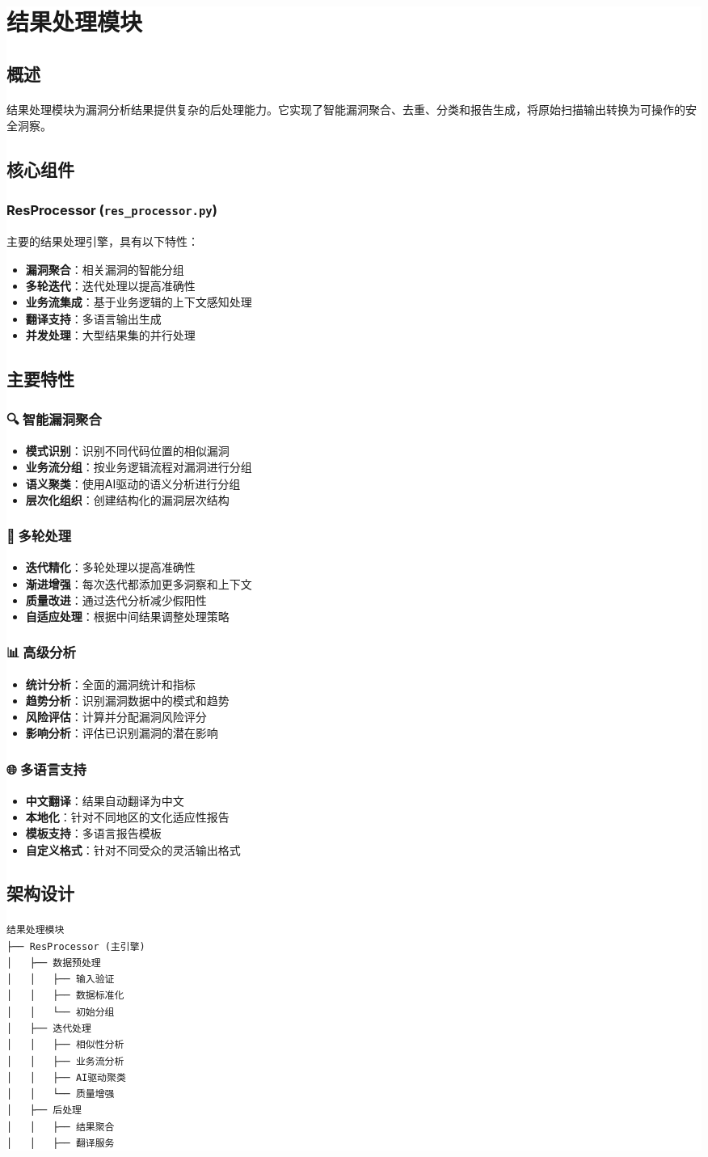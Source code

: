 # 结果处理模块

## 概述

结果处理模块为漏洞分析结果提供复杂的后处理能力。它实现了智能漏洞聚合、去重、分类和报告生成，将原始扫描输出转换为可操作的安全洞察。

## 核心组件

### ResProcessor (`res_processor.py`)
主要的结果处理引擎，具有以下特性：
- **漏洞聚合**：相关漏洞的智能分组
- **多轮迭代**：迭代处理以提高准确性
- **业务流集成**：基于业务逻辑的上下文感知处理
- **翻译支持**：多语言输出生成
- **并发处理**：大型结果集的并行处理

## 主要特性

### 🔍 智能漏洞聚合
- **模式识别**：识别不同代码位置的相似漏洞
- **业务流分组**：按业务逻辑流程对漏洞进行分组
- **语义聚类**：使用AI驱动的语义分析进行分组
- **层次化组织**：创建结构化的漏洞层次结构

### 🔄 多轮处理
- **迭代精化**：多轮处理以提高准确性
- **渐进增强**：每次迭代都添加更多洞察和上下文
- **质量改进**：通过迭代分析减少假阳性
- **自适应处理**：根据中间结果调整处理策略

### 📊 高级分析
- **统计分析**：全面的漏洞统计和指标
- **趋势分析**：识别漏洞数据中的模式和趋势
- **风险评估**：计算并分配漏洞风险评分
- **影响分析**：评估已识别漏洞的潜在影响

### 🌐 多语言支持
- **中文翻译**：结果自动翻译为中文
- **本地化**：针对不同地区的文化适应性报告
- **模板支持**：多语言报告模板
- **自定义格式**：针对不同受众的灵活输出格式

## 架构设计

```
结果处理模块
├── ResProcessor (主引擎)
│   ├── 数据预处理
│   │   ├── 输入验证
│   │   ├── 数据标准化
│   │   └── 初始分组
│   ├── 迭代处理
│   │   ├── 相似性分析
│   │   ├── 业务流分析
│   │   ├── AI驱动聚类
│   │   └── 质量增强
│   ├── 后处理
│   │   ├── 结果聚合
│   │   ├── 翻译服务
```